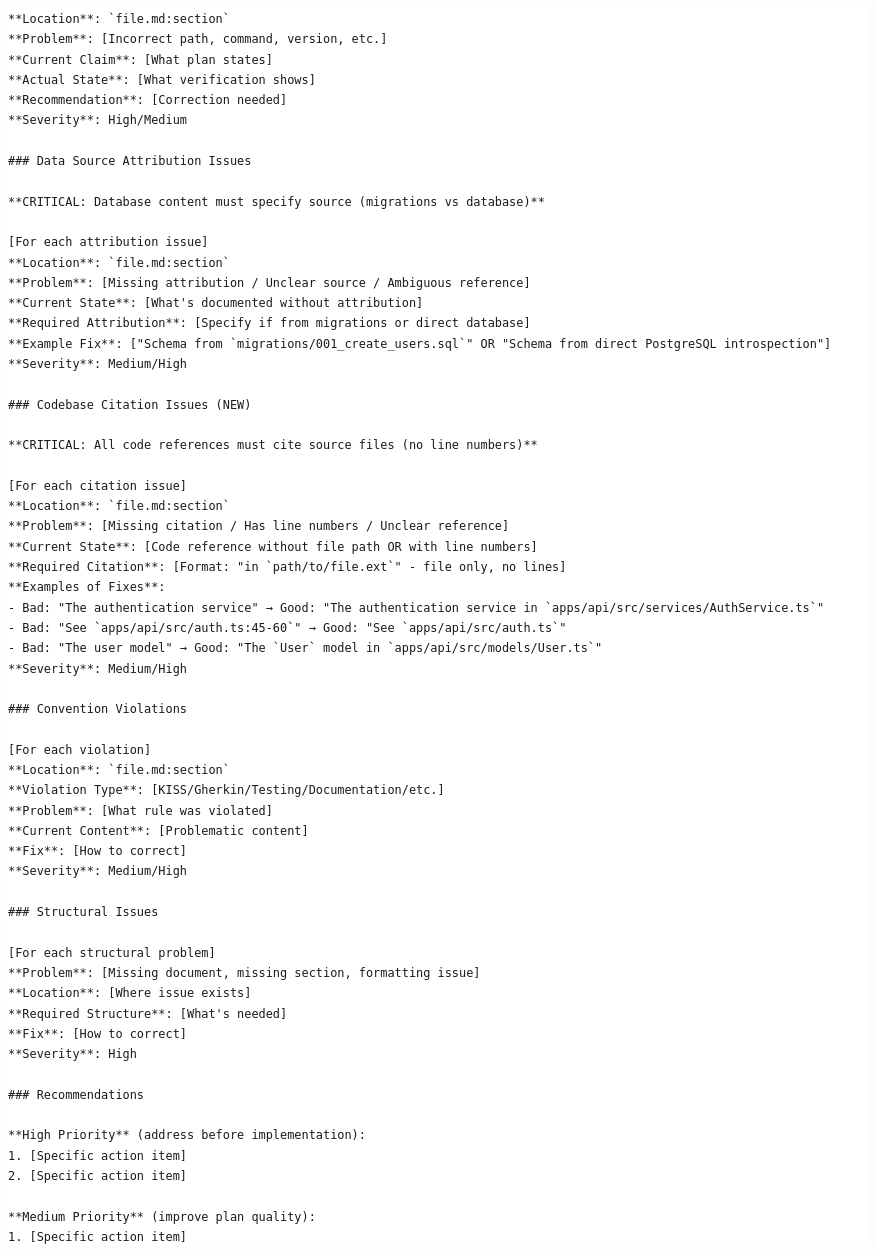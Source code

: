 ```
**Location**: `file.md:section`
**Problem**: [Incorrect path, command, version, etc.]
**Current Claim**: [What plan states]
**Actual State**: [What verification shows]
**Recommendation**: [Correction needed]
**Severity**: High/Medium

### Data Source Attribution Issues

**CRITICAL: Database content must specify source (migrations vs database)**

[For each attribution issue]
**Location**: `file.md:section`
**Problem**: [Missing attribution / Unclear source / Ambiguous reference]
**Current State**: [What's documented without attribution]
**Required Attribution**: [Specify if from migrations or direct database]
**Example Fix**: ["Schema from `migrations/001_create_users.sql`" OR "Schema from direct PostgreSQL introspection"]
**Severity**: Medium/High

### Codebase Citation Issues (NEW)

**CRITICAL: All code references must cite source files (no line numbers)**

[For each citation issue]
**Location**: `file.md:section`
**Problem**: [Missing citation / Has line numbers / Unclear reference]
**Current State**: [Code reference without file path OR with line numbers]
**Required Citation**: [Format: "in `path/to/file.ext`" - file only, no lines]
**Examples of Fixes**:
- Bad: "The authentication service" → Good: "The authentication service in `apps/api/src/services/AuthService.ts`"
- Bad: "See `apps/api/src/auth.ts:45-60`" → Good: "See `apps/api/src/auth.ts`"
- Bad: "The user model" → Good: "The `User` model in `apps/api/src/models/User.ts`"
**Severity**: Medium/High

### Convention Violations

[For each violation]
**Location**: `file.md:section`
**Violation Type**: [KISS/Gherkin/Testing/Documentation/etc.]
**Problem**: [What rule was violated]
**Current Content**: [Problematic content]
**Fix**: [How to correct]
**Severity**: Medium/High

### Structural Issues

[For each structural problem]
**Problem**: [Missing document, missing section, formatting issue]
**Location**: [Where issue exists]
**Required Structure**: [What's needed]
**Fix**: [How to correct]
**Severity**: High

### Recommendations

**High Priority** (address before implementation):
1. [Specific action item]
2. [Specific action item]

**Medium Priority** (improve plan quality):
1. [Specific action item]
```